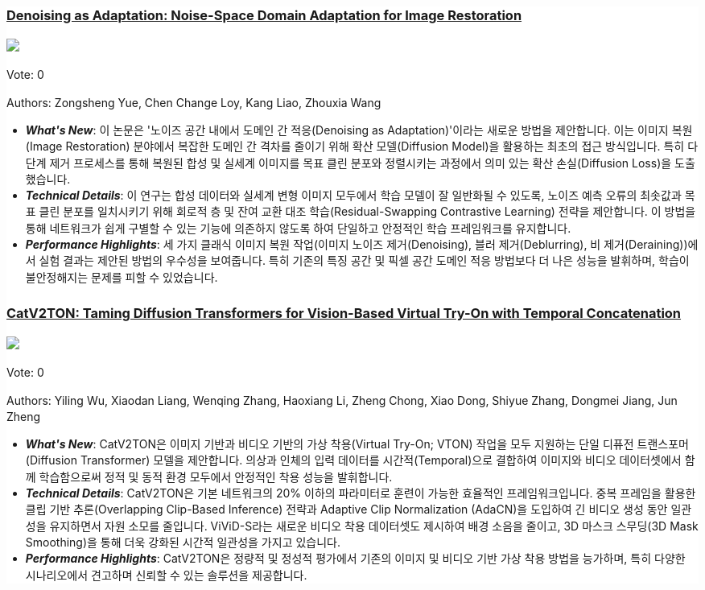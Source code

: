 ### [Denoising as Adaptation: Noise-Space Domain Adaptation for Image Restoration](https://arxiv.org/abs/2406.18516)

![](https://cdn-thumbnails.huggingface.co/social-thumbnails/papers/2406.18516.png)

Vote: 0

Authors: Zongsheng Yue, Chen Change Loy, Kang Liao, Zhouxia Wang

- ***What's New***: 이 논문은 '노이즈 공간 내에서 도메인 간 적응(Denoising as Adaptation)'이라는 새로운 방법을 제안합니다. 이는 이미지 복원(Image Restoration) 분야에서 복잡한 도메인 간 격차를 줄이기 위해 확산 모델(Diffusion Model)을 활용하는 최초의 접근 방식입니다. 특히 다단계 제거 프로세스를 통해 복원된 합성 및 실세계 이미지를 목표 클린 분포와 정렬시키는 과정에서 의미 있는 확산 손실(Diffusion Loss)을 도출했습니다.
- ***Technical Details***: 이 연구는 합성 데이터와 실세계 변형 이미지 모두에서 학습 모델이 잘 일반화될 수 있도록, 노이즈 예측 오류의 최솟값과 목표 클린 분포를 일치시키기 위해 회로적 층 및 잔여 교환 대조 학습(Residual-Swapping Contrastive Learning) 전략을 제안합니다. 이 방법을 통해 네트워크가 쉽게 구별할 수 있는 기능에 의존하지 않도록 하여 단일하고 안정적인 학습 프레임워크를 유지합니다.
- ***Performance Highlights***: 세 가지 클래식 이미지 복원 작업(이미지 노이즈 제거(Denoising), 블러 제거(Deblurring), 비 제거(Deraining))에서 실험 결과는 제안된 방법의 우수성을 보여줍니다. 특히 기존의 특징 공간 및 픽셀 공간 도메인 적응 방법보다 더 나은 성능을 발휘하며, 학습이 불안정해지는 문제를 피할 수 있었습니다.

### [CatV2TON: Taming Diffusion Transformers for Vision-Based Virtual Try-On with Temporal Concatenation](https://arxiv.org/abs/2501.11325)

![](https://cdn-thumbnails.huggingface.co/social-thumbnails/papers/2501.11325.png)

Vote: 0

Authors: Yiling Wu, Xiaodan Liang, Wenqing Zhang, Haoxiang Li, Zheng Chong, Xiao Dong, Shiyue Zhang, Dongmei Jiang, Jun Zheng

- ***What's New***: CatV2TON은 이미지 기반과 비디오 기반의 가상 착용(Virtual Try-On; VTON) 작업을 모두 지원하는 단일 디퓨전 트랜스포머(Diffusion Transformer) 모델을 제안합니다. 의상과 인체의 입력 데이터를 시간적(Temporal)으로 결합하여 이미지와 비디오 데이터셋에서 함께 학습함으로써 정적 및 동적 환경 모두에서 안정적인 착용 성능을 발휘합니다.
- ***Technical Details***: CatV2TON은 기본 네트워크의 20% 이하의 파라미터로 훈련이 가능한 효율적인 프레임워크입니다. 중복 프레임을 활용한 클립 기반 추론(Overlapping Clip-Based Inference) 전략과 Adaptive Clip Normalization (AdaCN)을 도입하여 긴 비디오 생성 동안 일관성을 유지하면서 자원 소모를 줄입니다. ViViD-S라는 새로운 비디오 착용 데이터셋도 제시하여 배경 소음을 줄이고, 3D 마스크 스무딩(3D Mask Smoothing)을 통해 더욱 강화된 시간적 일관성을 가지고 있습니다.
- ***Performance Highlights***: CatV2TON은 정량적 및 정성적 평가에서 기존의 이미지 및 비디오 기반 가상 착용 방법을 능가하며, 특히 다양한 시나리오에서 견고하며 신뢰할 수 있는 솔루션을 제공합니다.

